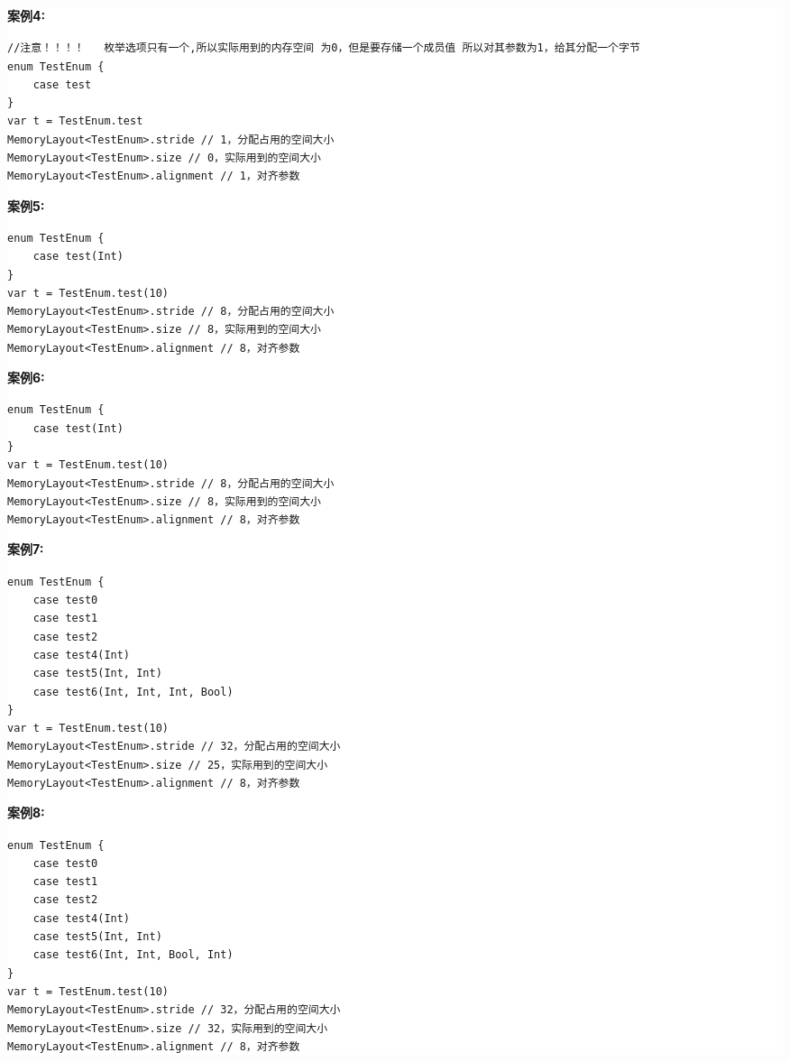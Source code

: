 
**案例4:**

    //注意！！！！   枚举选项只有一个,所以实际用到的内存空间 为0，但是要存储一个成员值 所以对其参数为1，给其分配一个字节
    enum TestEnum { 
        case test
    } 
    var t = TestEnum.test
    MemoryLayout<TestEnum>.stride // 1，分配占用的空间大小
    MemoryLayout<TestEnum>.size // 0，实际用到的空间大小
    MemoryLayout<TestEnum>.alignment // 1，对齐参数
    

**案例5:**

    enum TestEnum { 
        case test(Int)
    } 
    var t = TestEnum.test(10)
    MemoryLayout<TestEnum>.stride // 8，分配占用的空间大小
    MemoryLayout<TestEnum>.size // 8，实际用到的空间大小
    MemoryLayout<TestEnum>.alignment // 8，对齐参数
    

**案例6:**

    enum TestEnum { 
        case test(Int)
    } 
    var t = TestEnum.test(10)
    MemoryLayout<TestEnum>.stride // 8，分配占用的空间大小
    MemoryLayout<TestEnum>.size // 8，实际用到的空间大小
    MemoryLayout<TestEnum>.alignment // 8，对齐参数
    

**案例7:**

    enum TestEnum { 
        case test0 
        case test1 
        case test2 
        case test4(Int) 
        case test5(Int, Int)
        case test6(Int, Int, Int, Bool)
    } 
    var t = TestEnum.test(10)
    MemoryLayout<TestEnum>.stride // 32，分配占用的空间大小
    MemoryLayout<TestEnum>.size // 25，实际用到的空间大小
    MemoryLayout<TestEnum>.alignment // 8，对齐参数
    

**案例8:**

    enum TestEnum { 
        case test0 
        case test1 
        case test2 
        case test4(Int) 
        case test5(Int, Int)
        case test6(Int, Int, Bool, Int)
    } 
    var t = TestEnum.test(10)
    MemoryLayout<TestEnum>.stride // 32，分配占用的空间大小
    MemoryLayout<TestEnum>.size // 32，实际用到的空间大小
    MemoryLayout<TestEnum>.alignment // 8，对齐参数
    